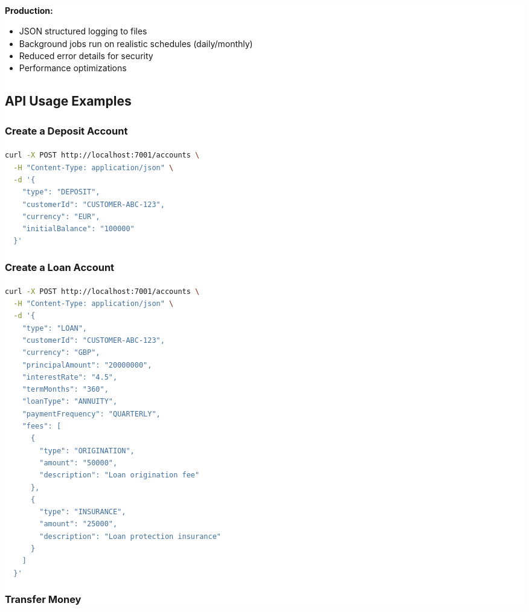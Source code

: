 **Production:**

- JSON structured logging to files
- Background jobs run on realistic schedules (daily/monthly)
- Reduced error details for security
- Performance optimizations

## API Usage Examples

### Create a Deposit Account

```bash
curl -X POST http://localhost:7001/accounts \
  -H "Content-Type: application/json" \
  -d '{
    "type": "DEPOSIT",
    "customerId": "CUSTOMER-ABC-123",
    "currency": "EUR",
    "initialBalance": "100000"
  }'
```

### Create a Loan Account

```bash
curl -X POST http://localhost:7001/accounts \
  -H "Content-Type: application/json" \
  -d '{
    "type": "LOAN",
    "customerId": "CUSTOMER-ABC-123",
    "currency": "GBP",
    "principalAmount": "20000000",
    "interestRate": "4.5",
    "termMonths": "360",
    "loanType": "ANNUITY",
    "paymentFrequency": "QUARTERLY",
    "fees": [
      {
        "type": "ORIGINATION",
        "amount": "50000",
        "description": "Loan origination fee"
      },
      {
        "type": "INSURANCE",
        "amount": "25000",
        "description": "Loan protection insurance"
      }
    ]
  }'
```

### Transfer Money
